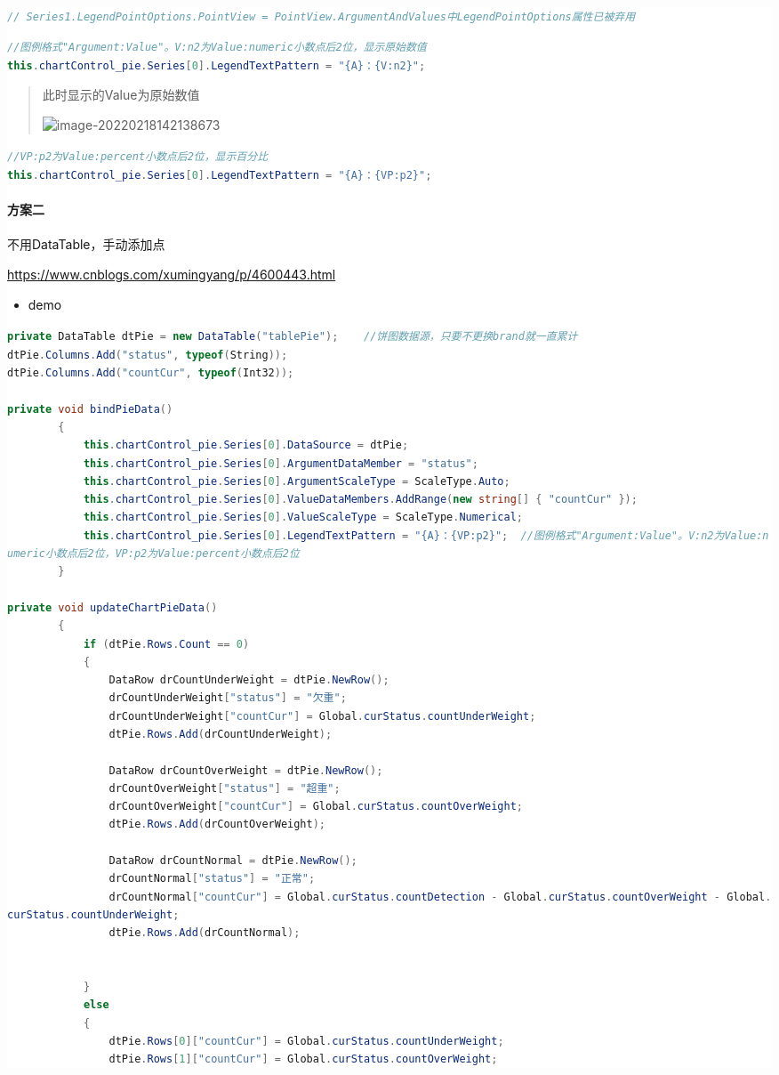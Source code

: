   ```C#
  // Series1.LegendPointOptions.PointView = PointView.ArgumentAndValues中LegendPointOptions属性已被弃用
  ```
  
  ```C#
  //图例格式"Argument:Value"。V:n2为Value:numeric小数点后2位，显示原始数值
  this.chartControl_pie.Series[0].LegendTextPattern = "{A}：{V:n2}";  
  ```
  
  > 此时显示的Value为原始数值
  >
  > ![image-20220218142138673](https://s2.loli.net/2022/02/18/J2tLN5i9OIDvnfb.png)

```C#
//VP:p2为Value:percent小数点后2位，显示百分比
this.chartControl_pie.Series[0].LegendTextPattern = "{A}：{VP:p2}";  
```

#### 方案二

不用DataTable，手动添加点

https://www.cnblogs.com/xumingyang/p/4600443.html

* demo

```C#
private DataTable dtPie = new DataTable("tablePie");    //饼图数据源，只要不更换brand就一直累计
dtPie.Columns.Add("status", typeof(String));
dtPie.Columns.Add("countCur", typeof(Int32));

private void bindPieData()
        {
            this.chartControl_pie.Series[0].DataSource = dtPie;
            this.chartControl_pie.Series[0].ArgumentDataMember = "status";
            this.chartControl_pie.Series[0].ArgumentScaleType = ScaleType.Auto;
            this.chartControl_pie.Series[0].ValueDataMembers.AddRange(new string[] { "countCur" });
            this.chartControl_pie.Series[0].ValueScaleType = ScaleType.Numerical;
            this.chartControl_pie.Series[0].LegendTextPattern = "{A}：{VP:p2}";  //图例格式"Argument:Value"。V:n2为Value:numeric小数点后2位，VP:p2为Value:percent小数点后2位
        }

private void updateChartPieData()
        {
            if (dtPie.Rows.Count == 0)
            {
                DataRow drCountUnderWeight = dtPie.NewRow();
                drCountUnderWeight["status"] = "欠重";
                drCountUnderWeight["countCur"] = Global.curStatus.countUnderWeight;
                dtPie.Rows.Add(drCountUnderWeight);

                DataRow drCountOverWeight = dtPie.NewRow();
                drCountOverWeight["status"] = "超重";
                drCountOverWeight["countCur"] = Global.curStatus.countOverWeight;
                dtPie.Rows.Add(drCountOverWeight);

                DataRow drCountNormal = dtPie.NewRow();
                drCountNormal["status"] = "正常";
                drCountNormal["countCur"] = Global.curStatus.countDetection - Global.curStatus.countOverWeight - Global.curStatus.countUnderWeight;
                dtPie.Rows.Add(drCountNormal);


            }
            else
            {
                dtPie.Rows[0]["countCur"] = Global.curStatus.countUnderWeight;
                dtPie.Rows[1]["countCur"] = Global.curStatus.countOverWeight;
```